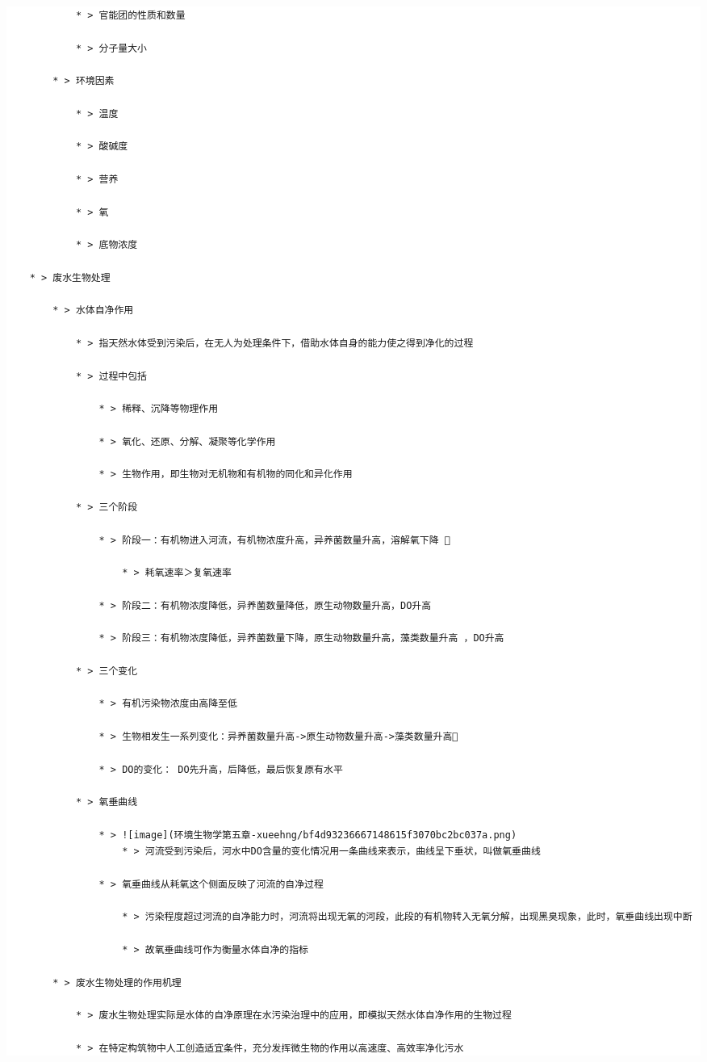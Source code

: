                 * > 官能团的性质和数量
                  
                * > 分子量大小
                  
            * > 环境因素
              
                * > 温度
                  
                * > 酸碱度
                  
                * > 营养
                  
                * > 氧
                  
                * > 底物浓度
                  
        * > 废水生物处理
          
            * > 水体自净作用
              
                * > 指天然水体受到污染后，在无人为处理条件下，借助水体自身的能力使之得到净化的过程
                  
                * > 过程中包括
                  
                    * > 稀释、沉降等物理作用
                      
                    * > 氧化、还原、分解、凝聚等化学作用
                      
                    * > 生物作用，即生物对无机物和有机物的同化和异化作用
                      
                * > 三个阶段
                  
                    * > 阶段一：有机物进入河流，有机物浓度升高，异养菌数量升高，溶解氧下降 
                      
                        * > 耗氧速率＞复氧速率
                          
                    * > 阶段二：有机物浓度降低，异养菌数量降低，原生动物数量升高，DO升高
                      
                    * > 阶段三：有机物浓度降低，异养菌数量下降，原生动物数量升高，藻类数量升高 ，DO升高
                      
                * > 三个变化
                  
                    * > 有机污染物浓度由高降至低
                      
                    * > 生物相发生一系列变化：异养菌数量升高->原生动物数量升高->藻类数量升高
                      
                    * > DO的变化： DO先升高，后降低，最后恢复原有水平
                      
                * > 氧垂曲线
                  
                    * > ![image](环境生物学第五章-xueehng/bf4d93236667148615f3070bc2bc037a.png)
                        * > 河流受到污染后，河水中DO含量的变化情况用一条曲线来表示，曲线呈下垂状，叫做氧垂曲线
                          
                    * > 氧垂曲线从耗氧这个侧面反映了河流的自净过程
                      
                        * > 污染程度超过河流的自净能力时，河流将出现无氧的河段，此段的有机物转入无氧分解，出现黑臭现象，此时，氧垂曲线出现中断
                          
                        * > 故氧垂曲线可作为衡量水体自净的指标
                          
            * > 废水生物处理的作用机理
              
                * > 废水生物处理实际是水体的自净原理在水污染治理中的应用，即模拟天然水体自净作用的生物过程
                  
                * > 在特定构筑物中人工创造适宜条件，充分发挥微生物的作用以高速度、高效率净化污水
                  